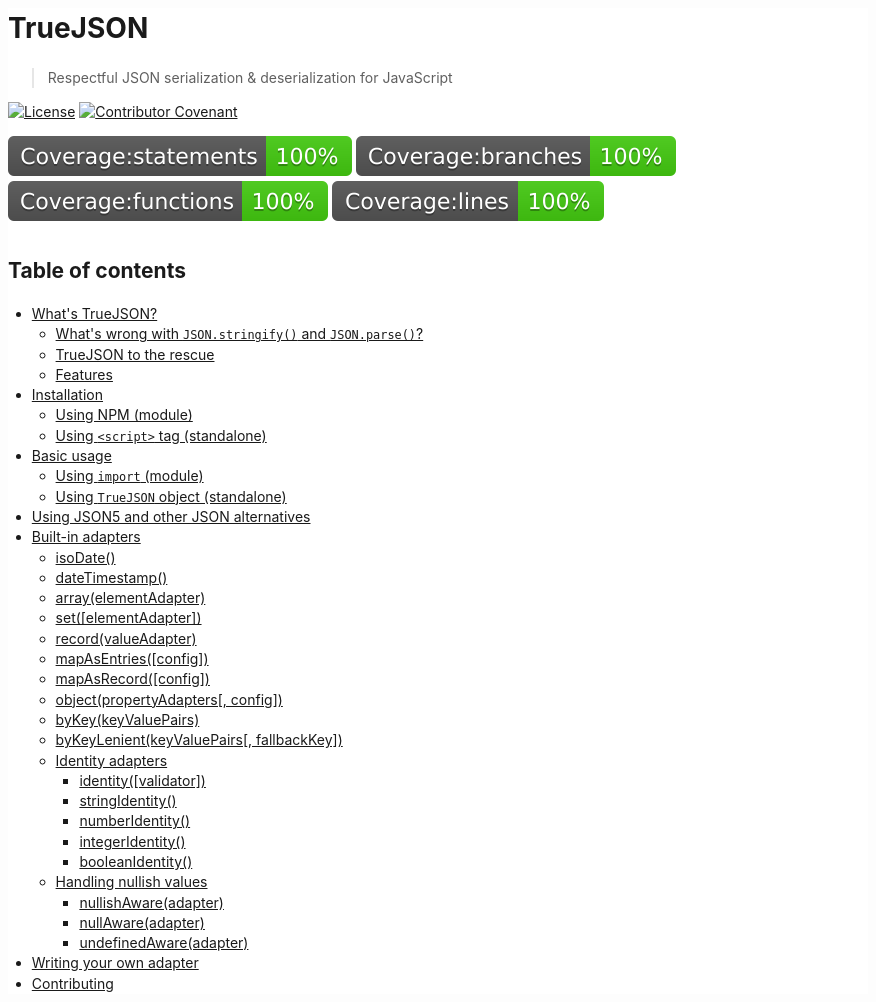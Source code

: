 # TrueJSON

> Respectful JSON serialization & deserialization for JavaScript

[![License](https://img.shields.io/npm/l/make-coverage-badge.svg)](https://opensource.org/licenses/MIT)
[![Contributor Covenant](https://img.shields.io/badge/Contributor%20Covenant-2.0-4baaaa.svg)](CODE_OF_CONDUCT.md)

[comment]: <> ([![npm]&#40;https://img.shields.io/npm/dw/true-json.svg&#41;]&#40;https://www.npmjs.com/package/true-json&#41;)

![Coverage statements](coverage/badge-statements.svg)
![Coverage branches](coverage/badge-branches.svg)
![Coverage functions](coverage/badge-functions.svg)
![Coverage lines](coverage/badge-lines.svg)

## Table of contents

* [What's TrueJSON?](#whats-truejson)
    + [What's wrong with `JSON.stringify()` and `JSON.parse()`?](#whats-wrong-with-jsonstringify-and-jsonparse)
    + [TrueJSON to the rescue](#truejson-to-the-rescue)
    + [Features](#features)
* [Installation](#installation)
    + [Using NPM (module)](#using-npm-module)
    + [Using `<script>` tag (standalone)](#using-script-tag-standalone)
* [Basic usage](#basic-usage)
    + [Using `import` (module)](#using-import-module)
    + [Using `TrueJSON` object (standalone)](#using-truejson-object-standalone)
* [Using JSON5 and other JSON alternatives](#using-json5-or-other-json-alternatives)
* [Built-in adapters](#built-in-adapters)
    + [isoDate()](#isodate)
    + [dateTimestamp()](#datetimestamp)
    + [array(elementAdapter)](#arrayelementadapter)
    + [set(\[elementAdapter\])](#setelementadapter)
    + [record(valueAdapter)](#recordvalueadapter)
    + [mapAsEntries(\[config\])](#mapasentriesconfig)
    + [mapAsRecord(\[config\])](#mapasrecordconfig)
    + [object(propertyAdapters\[, config\])](#objectpropertyadapters-config)
    + [byKey(keyValuePairs)](#bykeykeyvaluepairs)
    + [byKeyLenient(keyValuePairs\[, fallbackKey\])](#bykeylenientkeyvaluepairs-fallbackkey)
    + [Identity adapters](#identity-adapters)
        + [identity(\[validator\])](#identityvalidator)
        + [stringIdentity()](#stringidentity)
        + [numberIdentity()](#numberidentity)
        + [integerIdentity()](#integeridentity)
        + [booleanIdentity()](#booleanidentity)
    + [Handling nullish values](#handling-nullish-values)
        + [nullishAware(adapter)](#nullishawareadapter)
        + [nullAware(adapter)](#nullawareadapter)
        + [undefinedAware(adapter)](#undefinedawareadapter)
* [Writing your own adapter](#writing-your-own-adapter)
* [Contributing](#contributing)
